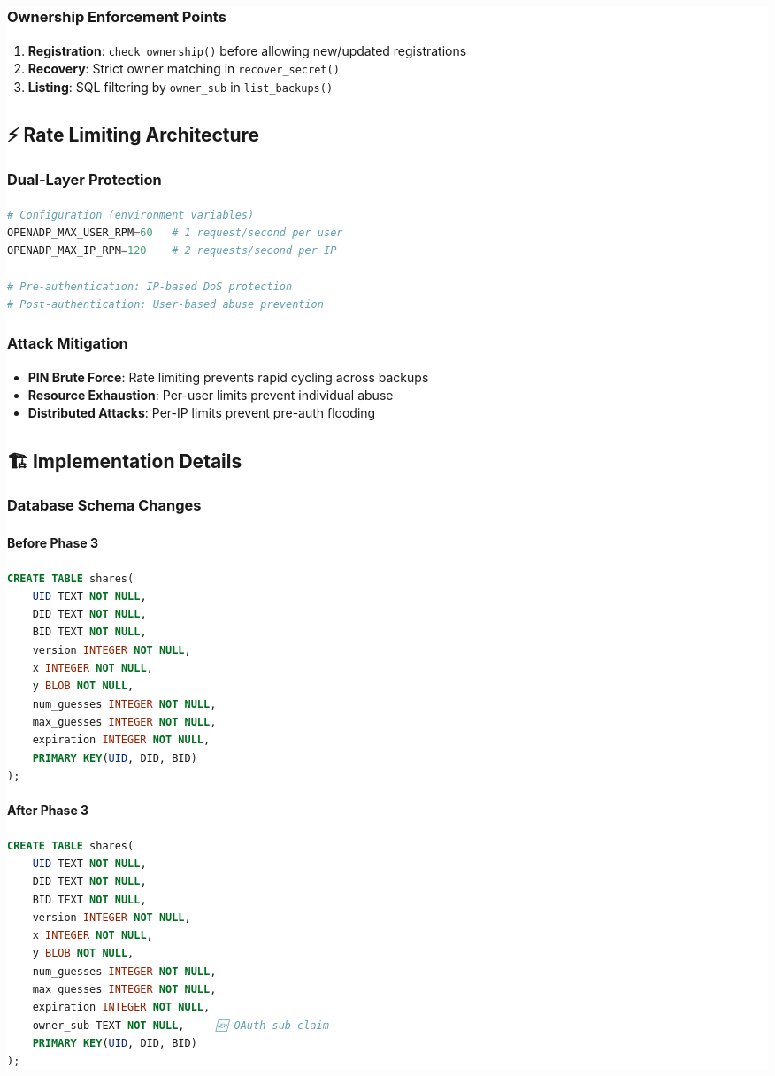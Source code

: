 ### Ownership Enforcement Points
1. **Registration**: `check_ownership()` before allowing new/updated registrations
2. **Recovery**: Strict owner matching in `recover_secret()` 
3. **Listing**: SQL filtering by `owner_sub` in `list_backups()`

## ⚡ Rate Limiting Architecture

### Dual-Layer Protection
```python
# Configuration (environment variables)
OPENADP_MAX_USER_RPM=60   # 1 request/second per user
OPENADP_MAX_IP_RPM=120    # 2 requests/second per IP

# Pre-authentication: IP-based DoS protection
# Post-authentication: User-based abuse prevention
```

### Attack Mitigation
- **PIN Brute Force**: Rate limiting prevents rapid cycling across backups
- **Resource Exhaustion**: Per-user limits prevent individual abuse
- **Distributed Attacks**: Per-IP limits prevent pre-auth flooding

## 🏗️ Implementation Details

### Database Schema Changes

#### Before Phase 3
```sql
CREATE TABLE shares(
    UID TEXT NOT NULL,
    DID TEXT NOT NULL, 
    BID TEXT NOT NULL,
    version INTEGER NOT NULL,
    x INTEGER NOT NULL,
    y BLOB NOT NULL,
    num_guesses INTEGER NOT NULL,
    max_guesses INTEGER NOT NULL,
    expiration INTEGER NOT NULL,
    PRIMARY KEY(UID, DID, BID)
);
```

#### After Phase 3
```sql
CREATE TABLE shares(
    UID TEXT NOT NULL,
    DID TEXT NOT NULL,
    BID TEXT NOT NULL, 
    version INTEGER NOT NULL,
    x INTEGER NOT NULL,
    y BLOB NOT NULL,
    num_guesses INTEGER NOT NULL,
    max_guesses INTEGER NOT NULL,
    expiration INTEGER NOT NULL,
    owner_sub TEXT NOT NULL,  -- 🆕 OAuth sub claim
    PRIMARY KEY(UID, DID, BID)
);
```
